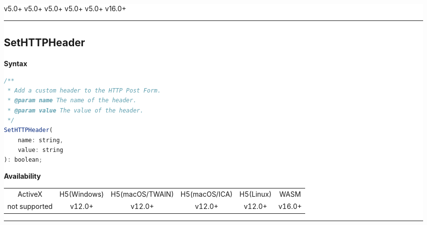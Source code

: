 <tr>
<td align="center">v5.0+ </td>
<td align="center">v5.0+ </td>
<td align="center">v5.0+ </td>
<td align="center">v5.0+ </td>
<td align="center">v5.0+ </td>
<td align="center">v16.0+ </td>
</tr>

</table>
</div>

---

## SetHTTPHeader

**Syntax**

```javascript
/**
 * Add a custom header to the HTTP Post Form.
 * @param name The name of the header.
 * @param value The value of the header.
 */
SetHTTPHeader(
    name: string,
    value: string
): boolean;
```

**Availability**
<div class="availability">
<table>

<tr>
<td align="center">ActiveX</td>
<td align="center">H5(Windows)</td>
<td align="center">H5(macOS/TWAIN)</td>
<td align="center">H5(macOS/ICA)</td>
<td align="center">H5(Linux)</td>
<td align="center">WASM</td>
</tr>

<tr>
<td align="center">not supported </td>
<td align="center">v12.0+ </td>
<td align="center">v12.0+ </td>
<td align="center">v12.0+ </td>
<td align="center">v12.0+ </td>
<td align="center">v16.0+ </td>
</tr>

</table>
</div>

---